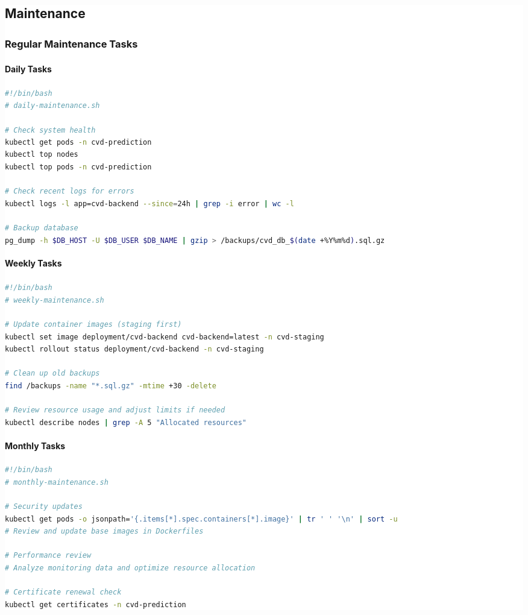 ## Maintenance

### Regular Maintenance Tasks

#### Daily Tasks
```bash
#!/bin/bash
# daily-maintenance.sh

# Check system health
kubectl get pods -n cvd-prediction
kubectl top nodes
kubectl top pods -n cvd-prediction

# Check recent logs for errors
kubectl logs -l app=cvd-backend --since=24h | grep -i error | wc -l

# Backup database
pg_dump -h $DB_HOST -U $DB_USER $DB_NAME | gzip > /backups/cvd_db_$(date +%Y%m%d).sql.gz
```

#### Weekly Tasks
```bash
#!/bin/bash
# weekly-maintenance.sh

# Update container images (staging first)
kubectl set image deployment/cvd-backend cvd-backend=latest -n cvd-staging
kubectl rollout status deployment/cvd-backend -n cvd-staging

# Clean up old backups
find /backups -name "*.sql.gz" -mtime +30 -delete

# Review resource usage and adjust limits if needed
kubectl describe nodes | grep -A 5 "Allocated resources"
```

#### Monthly Tasks
```bash
#!/bin/bash
# monthly-maintenance.sh

# Security updates
kubectl get pods -o jsonpath='{.items[*].spec.containers[*].image}' | tr ' ' '\n' | sort -u
# Review and update base images in Dockerfiles

# Performance review
# Analyze monitoring data and optimize resource allocation

# Certificate renewal check
kubectl get certificates -n cvd-prediction
```
